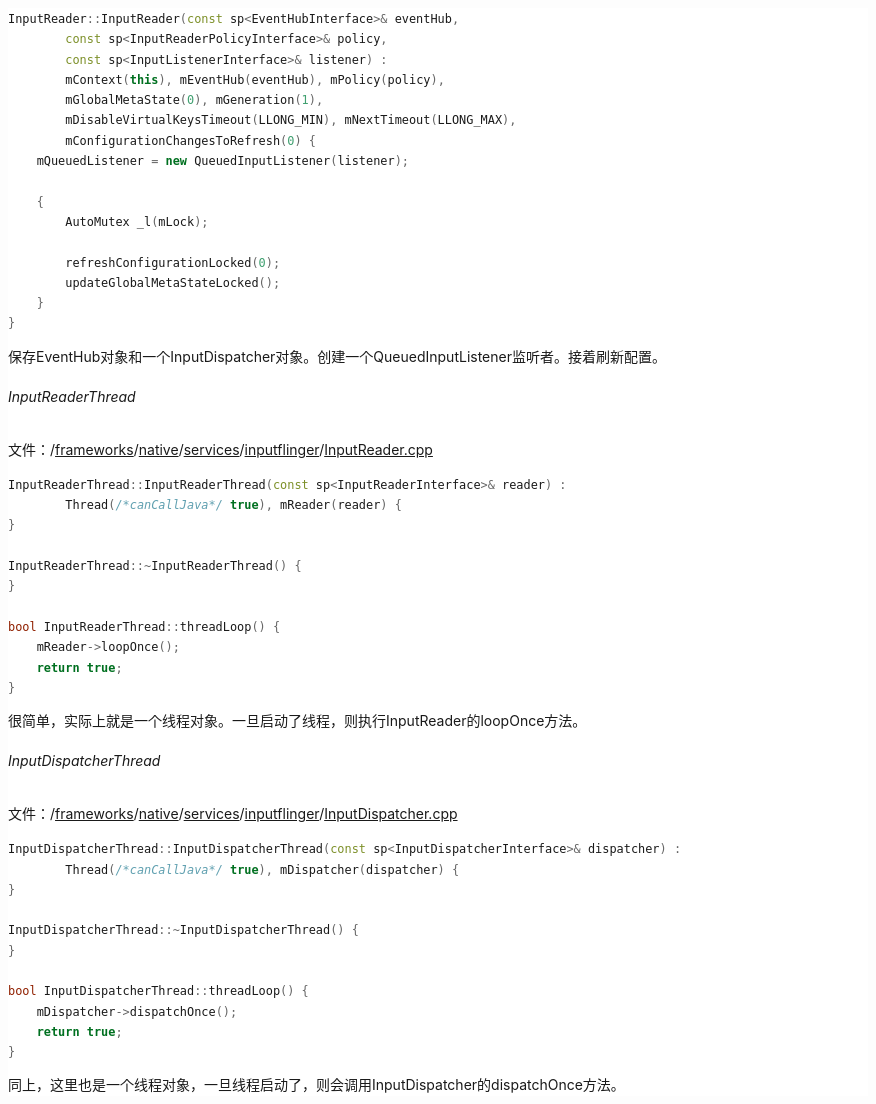 ```cpp
InputReader::InputReader(const sp<EventHubInterface>& eventHub,
        const sp<InputReaderPolicyInterface>& policy,
        const sp<InputListenerInterface>& listener) :
        mContext(this), mEventHub(eventHub), mPolicy(policy),
        mGlobalMetaState(0), mGeneration(1),
        mDisableVirtualKeysTimeout(LLONG_MIN), mNextTimeout(LLONG_MAX),
        mConfigurationChangesToRefresh(0) {
    mQueuedListener = new QueuedInputListener(listener);

    { 
        AutoMutex _l(mLock);

        refreshConfigurationLocked(0);
        updateGlobalMetaStateLocked();
    } 
}
```
保存EventHub对象和一个InputDispatcher对象。创建一个QueuedInputListener监听者。接着刷新配置。

###### InputReaderThread
文件：/[frameworks](http://androidxref.com/9.0.0_r3/xref/frameworks/)/[native](http://androidxref.com/9.0.0_r3/xref/frameworks/native/)/[services](http://androidxref.com/9.0.0_r3/xref/frameworks/native/services/)/[inputflinger](http://androidxref.com/9.0.0_r3/xref/frameworks/native/services/inputflinger/)/[InputReader.cpp](http://androidxref.com/9.0.0_r3/xref/frameworks/native/services/inputflinger/InputReader.cpp)

```cpp
InputReaderThread::InputReaderThread(const sp<InputReaderInterface>& reader) :
        Thread(/*canCallJava*/ true), mReader(reader) {
}

InputReaderThread::~InputReaderThread() {
}

bool InputReaderThread::threadLoop() {
    mReader->loopOnce();
    return true;
}

```
很简单，实际上就是一个线程对象。一旦启动了线程，则执行InputReader的loopOnce方法。

###### InputDispatcherThread
文件：/[frameworks](http://androidxref.com/9.0.0_r3/xref/frameworks/)/[native](http://androidxref.com/9.0.0_r3/xref/frameworks/native/)/[services](http://androidxref.com/9.0.0_r3/xref/frameworks/native/services/)/[inputflinger](http://androidxref.com/9.0.0_r3/xref/frameworks/native/services/inputflinger/)/[InputDispatcher.cpp](http://androidxref.com/9.0.0_r3/xref/frameworks/native/services/inputflinger/InputDispatcher.cpp)
```cpp
InputDispatcherThread::InputDispatcherThread(const sp<InputDispatcherInterface>& dispatcher) :
        Thread(/*canCallJava*/ true), mDispatcher(dispatcher) {
}

InputDispatcherThread::~InputDispatcherThread() {
}

bool InputDispatcherThread::threadLoop() {
    mDispatcher->dispatchOnce();
    return true;
}
```
同上，这里也是一个线程对象，一旦线程启动了，则会调用InputDispatcher的dispatchOnce方法。

